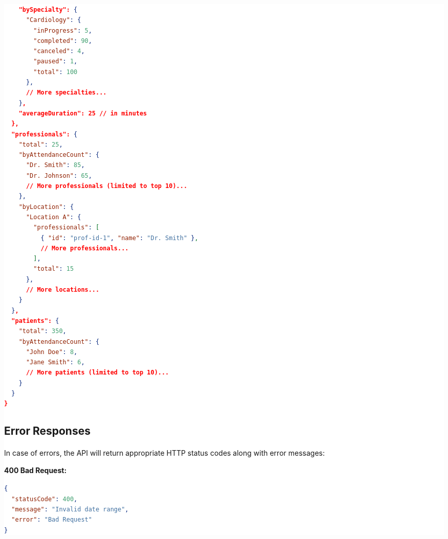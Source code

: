 ```json
    "bySpecialty": {
      "Cardiology": {
        "inProgress": 5,
        "completed": 90,
        "canceled": 4,
        "paused": 1,
        "total": 100
      },
      // More specialties...
    },
    "averageDuration": 25 // in minutes
  },
  "professionals": {
    "total": 25,
    "byAttendanceCount": {
      "Dr. Smith": 85,
      "Dr. Johnson": 65,
      // More professionals (limited to top 10)...
    },
    "byLocation": {
      "Location A": {
        "professionals": [
          { "id": "prof-id-1", "name": "Dr. Smith" },
          // More professionals...
        ],
        "total": 15
      },
      // More locations...
    }
  },
  "patients": {
    "total": 350,
    "byAttendanceCount": {
      "John Doe": 8,
      "Jane Smith": 6,
      // More patients (limited to top 10)...
    }
  }
}
```

## Error Responses

In case of errors, the API will return appropriate HTTP status codes along with error messages:

**400 Bad Request:**
```json
{
  "statusCode": 400,
  "message": "Invalid date range",
  "error": "Bad Request"
}
```
